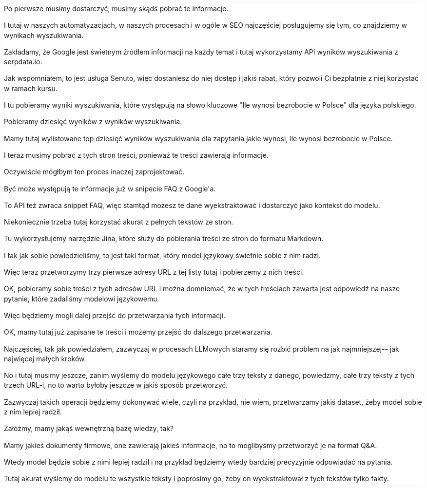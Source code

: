 Po pierwsze musimy dostarczyć, musimy skądś pobrać te informacje.

I tutaj w naszych automatyzacjach, w naszych procesach i w ogóle w SEO najczęściej posługujemy się tym, co znajdziemy w wynikach wyszukiwania.

Zakładamy, że Google jest świetnym źródłem informacji na każdy temat i tutaj wykorzystamy API wyników wyszukiwania z serpdata.io.

Jak wspomniałem, to jest usługa Senuto, więc dostaniesz do niej dostęp i jakiś rabat, który pozwoli Ci bezpłatnie z niej korzystać w ramach kursu.

I tu pobieramy wyniki wyszukiwania, które występują na słowo kluczowe "Ile wynosi bezrobocie w Polsce" dla języka polskiego.

Pobieramy dziesięć wyników z wyników wyszukiwania.

Mamy tutaj wylistowane top dziesięć wyników wyszukiwania dla zapytania jakie wynosi, ile wynosi bezrobocie w Polsce.

I teraz musimy pobrać z tych stron treści, ponieważ te treści zawierają informacje.

Oczywiście mógłbym ten proces inaczej zaprojektować.

Być może występują te informacje już w snipecie FAQ z Google'a.

To API też zwraca snippet FAQ, więc stamtąd możesz te dane wyekstraktować i dostarczyć jako kontekst do modelu.

Niekoniecznie trzeba tutaj korzystać akurat z pełnych tekstów ze stron.

Tu wykorzystujemy narzędzie Jina, które służy do pobierania treści ze stron do formatu Markdown.

I tak jak sobie powiedzieliśmy, to jest taki format, który model językowy świetnie sobie z nim radzi.

Więc teraz przetworzymy trzy pierwsze adresy URL z tej listy tutaj i pobierzemy z nich treści.

OK, pobieramy sobie treści z tych adresów URL i można domniemać, że w tych treściach zawarta jest odpowiedź na nasze pytanie, które zadaliśmy modelowi językowemu.

Więc będziemy mogli dalej przejść do przetwarzania tych informacji.

OK, mamy tutaj już zapisane te treści i możemy przejść do dalszego przetwarzania.

Najczęściej, tak jak powiedziałem, zazwyczaj w procesach LLMowych staramy się rozbić problem na jak najmniejszej-- jak najwięcej małych kroków.

No i tutaj musimy jeszcze, zanim wyślemy do modelu językowego całe trzy teksty z danego, powiedzmy, całe trzy teksty z tych trzech URL-i, no to warto byłoby jeszcze w jakiś sposób przetworzyć.

Zazwyczaj takich operacji będziemy dokonywać wiele, czyli na przykład, nie wiem, przetwarzamy jakiś dataset, żeby model sobie z nim lepiej radził.

Załóżmy, mamy jakąś wewnętrzną bazę wiedzy, tak?

Mamy jakieś dokumenty firmowe, one zawierają jakieś informacje, no to moglibyśmy przetworzyć je na format Q&A.

Wtedy model będzie sobie z nimi lepiej radził i na przykład będziemy wtedy bardziej precyzyjnie odpowiadać na pytania.

Tutaj akurat wyślemy do modelu te wszystkie teksty i poprosimy go, żeby on wyekstraktował z tych tekstów tylko fakty.
